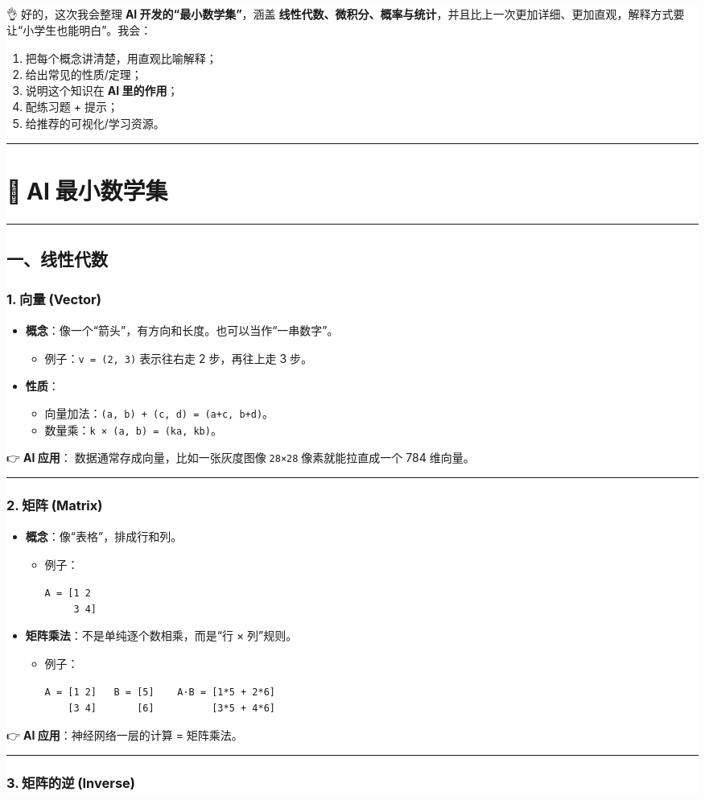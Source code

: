 👌 好的，这次我会整理 **AI 开发的“最小数学集”**，涵盖 **线性代数、微积分、概率与统计**，并且比上一次更加详细、更加直观，解释方式要让“小学生也能明白”。我会：

1. 把每个概念讲清楚，用直观比喻解释；
2. 给出常见的性质/定理；
3. 说明这个知识在 **AI 里的作用**；
4. 配练习题 + 提示；
5. 给推荐的可视化/学习资源。

---

# 📘 AI 最小数学集

---

## 一、线性代数

### 1. 向量 (Vector)

* **概念**：像一个“箭头”，有方向和长度。也可以当作“一串数字”。

  * 例子：`v = (2, 3)` 表示往右走 2 步，再往上走 3 步。
* **性质**：

  * 向量加法：`(a, b) + (c, d) = (a+c, b+d)`。
  * 数量乘：`k × (a, b) = (ka, kb)`。

👉 **AI 应用**：
数据通常存成向量，比如一张灰度图像 `28×28` 像素就能拉直成一个 784 维向量。

---

### 2. 矩阵 (Matrix)

* **概念**：像“表格”，排成行和列。

  * 例子：

    ```
    A = [1 2
         3 4]
    ```
* **矩阵乘法**：不是单纯逐个数相乘，而是“行 × 列”规则。

  * 例子：

    ```
    A = [1 2]   B = [5]    A·B = [1*5 + 2*6]
        [3 4]       [6]          [3*5 + 4*6]
    ```

👉 **AI 应用**：神经网络一层的计算 = 矩阵乘法。

---

### 3. 矩阵的逆 (Inverse)
